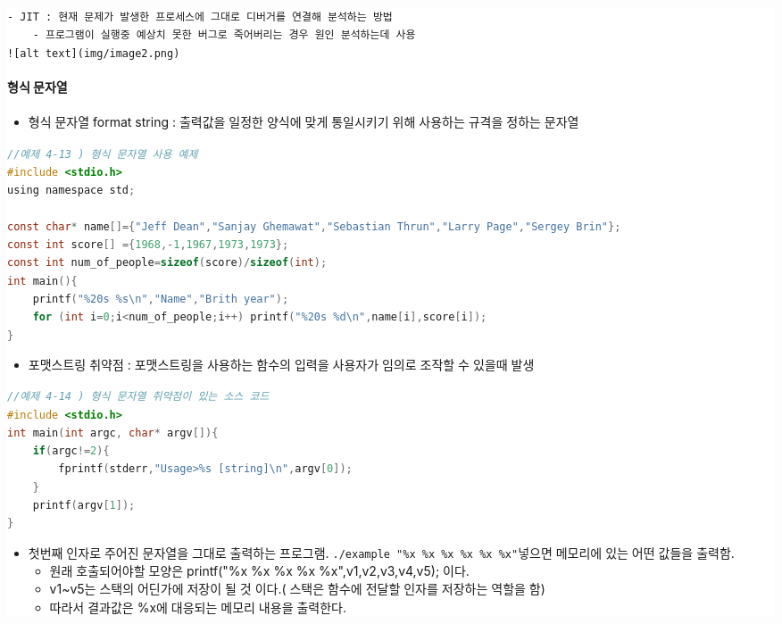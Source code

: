     - JIT : 현재 문제가 발생한 프로세스에 그대로 디버거를 연결해 분석하는 방법
        - 프로그램이 실행중 예상치 못한 버그로 죽어버리는 경우 원인 분석하는데 사용
    ![alt text](img/image2.png)
#### 형식 문자열
- 형식 문자열 format string : 출력값을 일정한 양식에 맞게 통일시키기 위해 사용하는 규격을 정하는 문자열
```c
//예제 4-13 ) 형식 문자열 사용 예제
#include <stdio.h>
using namespace std;

const char* name[]={"Jeff Dean","Sanjay Ghemawat","Sebastian Thrun","Larry Page","Sergey Brin"};
const int score[] ={1968,-1,1967,1973,1973};
const int num_of_people=sizeof(score)/sizeof(int);
int main(){
    printf("%20s %s\n","Name","Brith year");
    for (int i=0;i<num_of_people;i++) printf("%20s %d\n",name[i],score[i]);
}
```

- 포맷스트링 취약점 : 포맷스트링을 사용하는 함수의 입력을 사용자가 임의로 조작할 수 있을때 발생

```c
//예제 4-14 ) 형식 문자열 취약점이 있는 소스 코드
#include <stdio.h>
int main(int argc, char* argv[]){
    if(argc!=2){
        fprintf(stderr,"Usage>%s [string]\n",argv[0]);
    }
    printf(argv[1]);
}
```
- 첫번째 인자로 주어진 문자열을 그대로 출력하는 프로그램.
 `./example "%x %x %x %x %x %x"`넣으면 메모리에 있는 어떤 값들을 출력함.
    - 원래 호출되어야할 모양은 printf("%x %x %x %x %x",v1,v2,v3,v4,v5); 이다.
    - v1~v5는 스택의 어딘가에 저장이 될 것 이다.( 스택은 함수에 전달할 인자를 저장하는 역할을 함)
    - 따라서 결과값은 %x에 대응되는 메모리 내용을 출력한다.